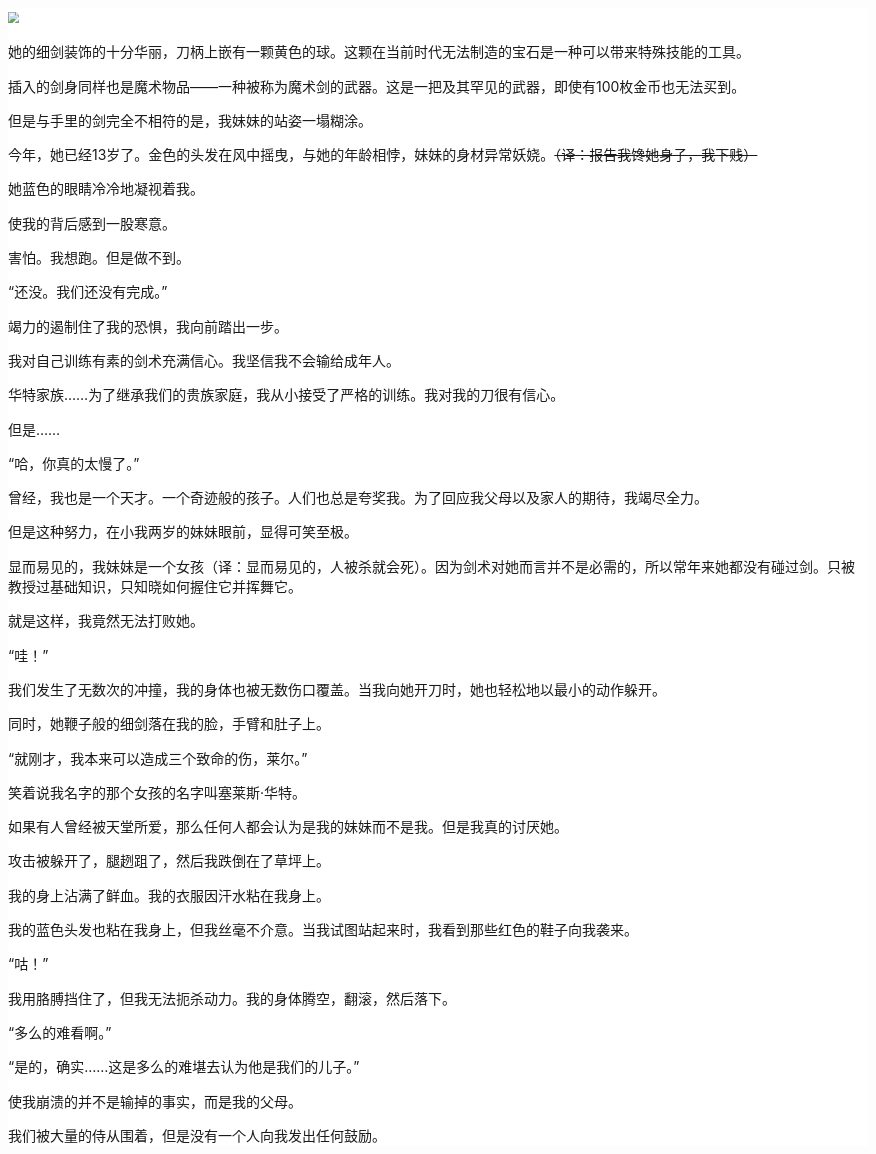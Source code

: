 <img src="http://tiebapic.baidu.com/forum/pic/item/20385cd2d539b6000d0b55d9fe50352ac45cb78a.jpg" style="zoom: 67%;" />

她的细剑装饰的十分华丽，刀柄上嵌有一颗黄色的球。这颗在当前时代无法制造的宝石是一种可以带来特殊技能的工具。

插入的剑身同样也是魔术物品——一种被称为魔术剑的武器。这是一把及其罕见的武器，即使有100枚金币也无法买到。

但是与手里的剑完全不相符的是，我妹妹的站姿一塌糊涂。

今年，她已经13岁了。金色的头发在风中摇曳，与她的年龄相悖，妹妹的身材异常妖娆。~~（译：报告我馋她身子，我下贱）~~

她蓝色的眼睛冷冷地凝视着我。

使我的背后感到一股寒意。

害怕。我想跑。但是做不到。

“还没。我们还没有完成。”

竭力的遏制住了我的恐惧，我向前踏出一步。

我对自己训练有素的剑术充满信心。我坚信我不会输给成年人。

华特家族……为了继承我们的贵族家庭，我从小接受了严格的训练。我对我的刀很有信心。

但是……

“哈，你真的太慢了。”

曾经，我也是一个天才。一个奇迹般的孩子。人们也总是夸奖我。为了回应我父母以及家人的期待，我竭尽全力。

但是这种努力，在小我两岁的妹妹眼前，显得可笑至极。

显而易见的，我妹妹是一个女孩（译：显而易见的，人被杀就会死）。因为剑术对她而言并不是必需的，所以常年来她都没有碰过剑。只被教授过基础知识，只知晓如何握住它并挥舞它。

就是这样，我竟然无法打败她。

“哇！”

我们发生了无数次的冲撞，我的身体也被无数伤口覆盖。当我向她开刀时，她也轻松地以最小的动作躲开。

同时，她鞭子般的细剑落在我的脸，手臂和肚子上。

“就刚才，我本来可以造成三个致命的伤，莱尔。”

笑着说我名字的那个女孩的名字叫塞莱斯·华特。

如果有人曾经被天堂所爱，那么任何人都会认为是我的妹妹而不是我。但是我真的讨厌她。

攻击被躲开了，腿趔跙了，然后我跌倒在了草坪上。

我的身上沾满了鲜血。我的衣服因汗水粘在我身上。

我的蓝色头发也粘在我身上，但我丝毫不介意。当我试图站起来时，我看到那些红色的鞋子向我袭来。

“咕！”

我用胳膊挡住了，但我无法扼杀动力。我的身体腾空，翻滚，然后落下。

“多么的难看啊。”

“是的，确实……这是多么的难堪去认为他是我们的儿子。”

使我崩溃的并不是输掉的事实，而是我的父母。

我们被大量的侍从围着，但是没有一个人向我发出任何鼓励。
